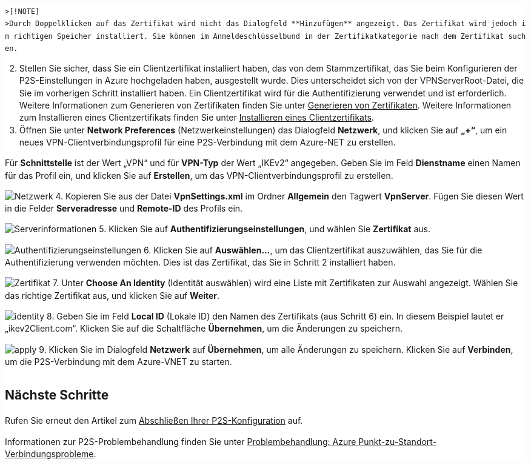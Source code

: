     >[!NOTE]
    >Durch Doppelklicken auf das Zertifikat wird nicht das Dialogfeld **Hinzufügen** angezeigt. Das Zertifikat wird jedoch im richtigen Speicher installiert. Sie können im Anmeldeschlüsselbund in der Zertifikatkategorie nach dem Zertifikat suchen.
  
2. Stellen Sie sicher, dass Sie ein Clientzertifikat installiert haben, das von dem Stammzertifikat, das Sie beim Konfigurieren der P2S-Einstellungen in Azure hochgeladen haben, ausgestellt wurde. Dies unterscheidet sich von der VPNServerRoot-Datei, die Sie im vorherigen Schritt installiert haben. Ein Clientzertifikat wird für die Authentifizierung verwendet und ist erforderlich. Weitere Informationen zum Generieren von Zertifikaten finden Sie unter [Generieren von Zertifikaten](vpn-gateway-howto-point-to-site-resource-manager-portal.md#generatecert). Weitere Informationen zum Installieren eines Clientzertifikats finden Sie unter [Installieren eines Clientzertifikats](point-to-site-how-to-vpn-client-install-azure-cert.md).
3. Öffnen Sie unter **Network Preferences** (Netzwerkeinstellungen) das Dialogfeld **Netzwerk**, und klicken Sie auf **„+“**, um ein neues VPN-Clientverbindungsprofil für eine P2S-Verbindung mit dem Azure-NET zu erstellen.

  Für **Schnittstelle** ist der Wert „VPN“ und für **VPN-Typ** der Wert „IKEv2“ angegeben. Geben Sie im Feld **Dienstname** einen Namen für das Profil ein, und klicken Sie auf **Erstellen**, um das VPN-Clientverbindungsprofil zu erstellen.

  ![Netzwerk](./media/point-to-site-vpn-client-configuration-azure-cert/network.png)
4. Kopieren Sie aus der Datei **VpnSettings.xml** im Ordner **Allgemein** den Tagwert **VpnServer**. Fügen Sie diesen Wert in die Felder **Serveradresse** und **Remote-ID** des Profils ein.

  ![Serverinformationen](./media/point-to-site-vpn-client-configuration-azure-cert/server.png)
5. Klicken Sie auf **Authentifizierungseinstellungen**, und wählen Sie **Zertifikat** aus. 

  ![Authentifizierungseinstellungen](./media/point-to-site-vpn-client-configuration-azure-cert/authsettings.png)
6. Klicken Sie auf **Auswählen...**, um das Clientzertifikat auszuwählen, das Sie für die Authentifizierung verwenden möchten. Dies ist das Zertifikat, das Sie in Schritt 2 installiert haben.

  ![Zertifikat](./media/point-to-site-vpn-client-configuration-azure-cert/certificate.png)
7. Unter **Choose An Identity** (Identität auswählen) wird eine Liste mit Zertifikaten zur Auswahl angezeigt. Wählen Sie das richtige Zertifikat aus, und klicken Sie auf **Weiter**.

  ![identity](./media/point-to-site-vpn-client-configuration-azure-cert/identity.png)
8. Geben Sie im Feld **Local ID** (Lokale ID) den Namen des Zertifikats (aus Schritt 6) ein. In diesem Beispiel lautet er „ikev2Client.com“. Klicken Sie auf die Schaltfläche **Übernehmen**, um die Änderungen zu speichern.

  ![apply](./media/point-to-site-vpn-client-configuration-azure-cert/applyconnect.png)
9. Klicken Sie im Dialogfeld **Netzwerk** auf **Übernehmen**, um alle Änderungen zu speichern. Klicken Sie auf **Verbinden**, um die P2S-Verbindung mit dem Azure-VNET zu starten.

## <a name="next-steps"></a>Nächste Schritte

Rufen Sie erneut den Artikel zum [Abschließen Ihrer P2S-Konfiguration](vpn-gateway-howto-point-to-site-rm-ps.md) auf.

Informationen zur P2S-Problembehandlung finden Sie unter [Problembehandlung: Azure Punkt-zu-Standort-Verbindungsprobleme](vpn-gateway-troubleshoot-vpn-point-to-site-connection-problems.md).